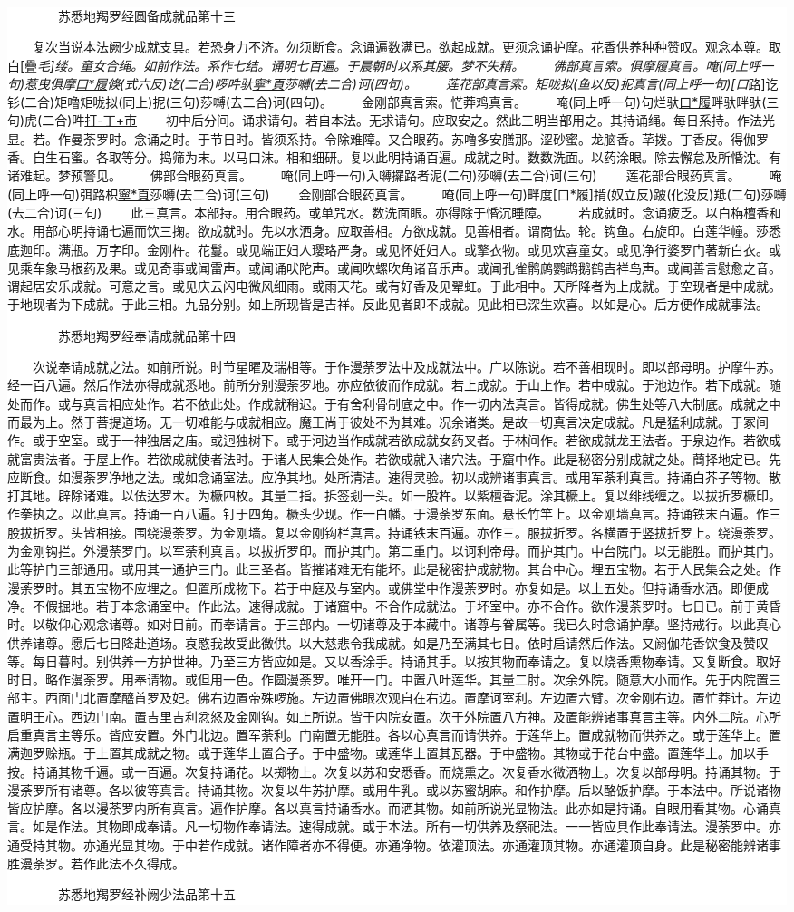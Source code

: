 　　　　苏悉地羯罗经圆备成就品第十三

　　复次当说本法阙少成就支具。若恐身力不济。勿须断食。念诵遍数满已。欲起成就。更须念诵护摩。花香供养种种赞叹。观念本尊。取白[疊*毛]缕。童女合绳。如前作法。系作七结。诵明七百遍。于晨朝时以系其腰。梦不失精。
　　佛部真言索。俱摩履真言。唵(同上呼一句)惹曳俱摩[口*履](二句)倏(式六反)讫(二合)啰吽驮[寧*頁](三句)莎嚩(去二合)诃(四句)。
　　莲花部真言索。矩咙拟(鱼以反)抳真言(同上呼一句)[口*路]讫钐(二合)矩噜矩咙拟(同上)抳(三句)莎嚩(去二合)诃(四句)。
　　金刚部真言索。恾莽鸡真言。
　　唵(同上呼一句)句烂驮[口*履](二句)畔驮畔驮(三句)虎(二合)吽[打-丁+巿](四句)
　　初中后分间。诵求请句。若自本法。无求请句。应取安之。然此三明当部用之。其持诵绳。每日系持。作法光显。若。作曼荼罗时。念诵之时。于节日时。皆须系持。令除难障。又合眼药。苏噜多安膳那。涩砂蜜。龙脑香。荜拨。丁香皮。得伽罗香。自生石蜜。各取等分。捣筛为末。以马口沫。相和细研。复以此明持诵百遍。成就之时。数数洗面。以药涂眼。除去懈怠及所惛沈。有诸难起。梦预警见。
　　佛部合眼药真言。
　　唵(同上呼一句)入嚩攞路者泥(二句)莎嚩(去二合)诃(三句)
　　莲花部合眼药真言。
　　唵(同上呼一句)弭路枳[寧*頁](二句)莎嚩(去二合)诃(三句)
　　金刚部合眼药真言。
　　唵(同上呼一句)畔度[口*履]掯(奴立反)跛(化没反)羝(二句)莎嚩(去二合)诃(三句)
　　此三真言。本部持。用合眼药。或单咒水。数洗面眼。亦得除于惛沉睡障。
　　若成就时。念诵疲乏。以白栴檀香和水。用部心明持诵七遍而饮三掬。欲成就时。先以水洒身。应取善相。方欲成就。见善相者。谓商佉。轮。钩鱼。右旋印。白莲华幢。莎悉底迦印。满瓶。万字印。金刚杵。花鬘。或见端正妇人璎珞严身。或见怀妊妇人。或擎衣物。或见欢喜童女。或见净行婆罗门著新白衣。或见乘车象马根药及果。或见奇事或闻雷声。或闻诵吠陀声。或闻吹螺吹角诸音乐声。或闻孔雀鹘鹧鹦鹉鹅鹤吉祥鸟声。或闻善言慰愈之音。谓起居安乐成就。可意之言。或见庆云闪电微风细雨。或雨天花。或有好香及见翚虹。于此相中。天所降者为上成就。于空现者是中成就。于地现者为下成就。于此三相。九品分别。如上所现皆是吉祥。反此见者即不成就。见此相已深生欢喜。以如是心。后方便作成就事法。

　　　　苏悉地羯罗经奉请成就品第十四

　　次说奉请成就之法。如前所说。时节星曜及瑞相等。于作漫荼罗法中及成就法中。广以陈说。若不善相现时。即以部母明。护摩牛苏。经一百八遍。然后作法亦得成就悉地。前所分别漫荼罗地。亦应依彼而作成就。若上成就。于山上作。若中成就。于池边作。若下成就。随处而作。或与真言相应处作。若不依此处。作成就稍迟。于有舍利骨制底之中。作一切内法真言。皆得成就。佛生处等八大制底。成就之中而最为上。然于菩提道场。无一切难能与成就相应。魔王尚于彼处不为其难。况余诸类。是故一切真言决定成就。凡是猛利成就。于冢间作。或于空室。或于一神独居之庙。或迥独树下。或于河边当作成就若欲成就女药叉者。于林间作。若欲成就龙王法者。于泉边作。若欲成就富贵法者。于屋上作。若欲成就使者法时。于诸人民集会处作。若欲成就入诸穴法。于窟中作。此是秘密分别成就之处。蕳择地定已。先应断食。如漫荼罗净地之法。或如念诵室法。应净其地。处所清洁。速得灵验。初以成辨诸事真言。或用军荼利真言。持诵白芥子等物。散打其地。辟除诸难。以佉达罗木。为橛四枚。其量二指。拆签刬一头。如一股杵。以紫檀香泥。涂其橛上。复以绯线缠之。以拔折罗橛印。作拳执之。以此真言。持诵一百八遍。钉于四角。橛头少现。作一白幡。于漫荼罗东面。悬长竹竿上。以金刚墙真言。持诵铁末百遍。作三股拔折罗。头皆相接。围绕漫荼罗。为金刚墙。复以金刚钩栏真言。持诵铁末百遍。亦作三。服拔折罗。各横置于竖拔折罗上。绕漫荼罗。为金刚钩拦。外漫荼罗门。以军荼利真言。以拔折罗印。而护其门。第二重门。以诃利帝母。而护其门。中台院门。以无能胜。而护其门。此等护门三部通用。或用其一通护三门。此三圣者。皆摧诸难无有能坏。此是秘密护成就物。其台中心。埋五宝物。若于人民集会之处。作漫荼罗时。其五宝物不应埋之。但置所成物下。若于中庭及与室内。或佛堂中作漫荼罗时。亦复如是。以上五处。但持诵香水洒。即便成净。不假掘地。若于本念诵室中。作此法。速得成就。于诸窟中。不合作成就法。于坏室中。亦不合作。欲作漫荼罗时。七日已。前于黄昏时。以敬仰心观念诸尊。如对目前。而奉请言。于三部内。一切诸尊及于本藏中。诸尊与眷属等。我已久时念诵护摩。坚持戒行。以此真心供养诸尊。愿后七日降赴道场。哀愍我故受此微供。以大慈悲令我成就。如是乃至满其七日。依时启请然后作法。又阏伽花香饮食及赞叹等。每日暮时。别供养一方护世神。乃至三方皆应如是。又以香涂手。持诵其手。以按其物而奉请之。复以烧香熏物奉请。又复断食。取好时日。略作漫荼罗。用奉请物。或但用一色。作圆漫荼罗。唯开一门。中置八叶莲华。其量二肘。次余外院。随意大小而作。先于内院置三部主。西面门北置摩醯首罗及妃。佛右边置帝殊啰施。左边置佛眼次观自在右边。置摩诃室利。左边置六臂。次金刚右边。置忙莽计。左边置明王心。西边门南。置吉里吉利忿怒及金刚钩。如上所说。皆于内院安置。次于外院置八方神。及置能辨诸事真言主等。内外二院。心所启重真言主等乐。皆应安置。外门北边。置军荼利。门南置无能胜。各以心真言而请供养。于莲华上。置成就物而供养之。或于莲华上。置满迦罗赊瓶。于上置其成就之物。或于莲华上置合子。于中盛物。或莲华上置其瓦器。于中盛物。其物或于花台中盛。置莲华上。加以手按。持诵其物千遍。或一百遍。次复持诵花。以掷物上。次复以苏和安悉香。而烧熏之。次复香水微洒物上。次复以部母明。持诵其物。于漫荼罗所有诸尊。各以彼等真言。持诵其物。次复以牛苏护摩。或用牛乳。或以苏蜜胡麻。和作护摩。后以酪饭护摩。于本法中。所说诸物皆应护摩。各以漫荼罗内所有真言。遍作护摩。各以真言持诵香水。而洒其物。如前所说光显物法。此亦如是持诵。自眼用看其物。心诵真言。如是作法。其物即成奉请。凡一切物作奉请法。速得成就。或于本法。所有一切供养及祭祀法。一一皆应具作此奉请法。漫荼罗中。亦通受持其物。亦通光显其物。于中若作成就。诸作障者亦不得便。亦通净物。依灌顶法。亦通灌顶其物。亦通灌顶自身。此是秘密能辨诸事胜漫荼罗。若作此法不久得成。

　　　　苏悉地羯罗经补阙少法品第十五
